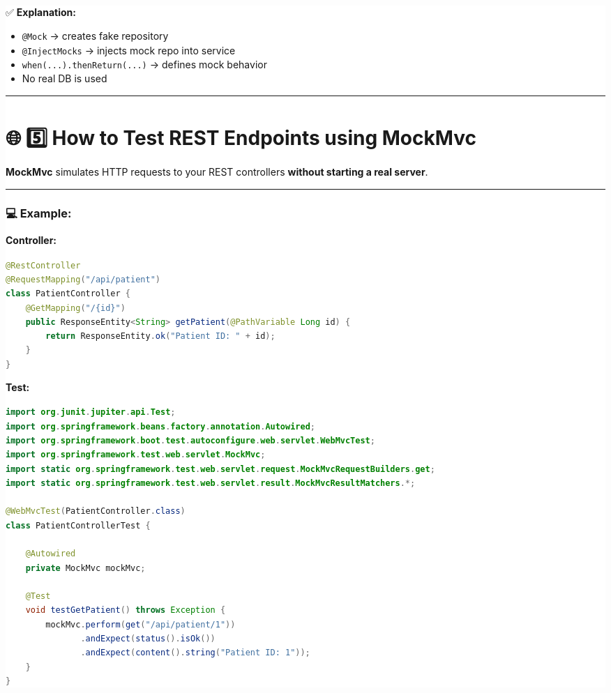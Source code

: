 ```java
```

✅ **Explanation:**

* `@Mock` → creates fake repository
* `@InjectMocks` → injects mock repo into service
* `when(...).thenReturn(...)` → defines mock behavior
* No real DB is used

---

# 🌐 **5️⃣ How to Test REST Endpoints using MockMvc**

**MockMvc** simulates HTTP requests to your REST controllers **without starting a real server**.

---

### 💻 Example:

**Controller:**

```java
@RestController
@RequestMapping("/api/patient")
class PatientController {
    @GetMapping("/{id}")
    public ResponseEntity<String> getPatient(@PathVariable Long id) {
        return ResponseEntity.ok("Patient ID: " + id);
    }
}
```

**Test:**

```java
import org.junit.jupiter.api.Test;
import org.springframework.beans.factory.annotation.Autowired;
import org.springframework.boot.test.autoconfigure.web.servlet.WebMvcTest;
import org.springframework.test.web.servlet.MockMvc;
import static org.springframework.test.web.servlet.request.MockMvcRequestBuilders.get;
import static org.springframework.test.web.servlet.result.MockMvcResultMatchers.*;

@WebMvcTest(PatientController.class)
class PatientControllerTest {

    @Autowired
    private MockMvc mockMvc;

    @Test
    void testGetPatient() throws Exception {
        mockMvc.perform(get("/api/patient/1"))
               .andExpect(status().isOk())
               .andExpect(content().string("Patient ID: 1"));
    }
}
```
